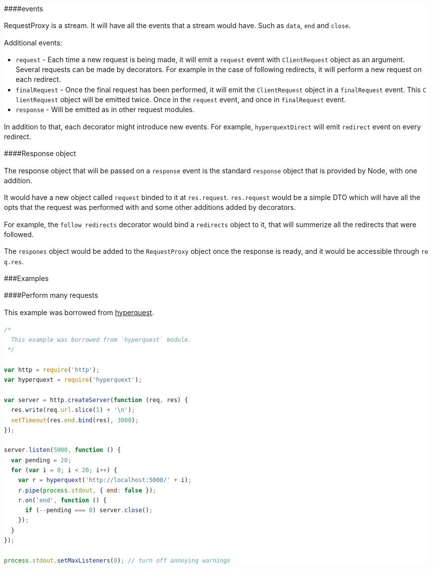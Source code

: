 ####events

RequestProxy is a stream. It will have all the events that a stream would have. Such as `data`, `end` and `close`.

Additional events:

*  `request` - Each time a new request is being made, it will emit a `request` event with `ClientRequest` object as an argument.
Several requests can be made by decorators. For example in the case of following redirects, it will perform a new request on each redirect.
*  `finalRequest` - Once the final request has been performed, it will emit the `ClientRequest` object in a `finalRequest` event.
This `ClientRequest` object will be emitted twice. Once in the `request` event, and once in `finalRequest` event.
*  `response` - Will be emitted as in other request modules.

In addition to that, each decorator might introduce new events. For example, `hyperquextDirect` will emit `redirect` event on
every redirect.

####Response object

The response object that will be passed on a `response` event is the standard `response` object that is provided by Node,
with one addition.

It would have a new object called `request` binded to it at `res.request`. `res.request` would be a simple DTO which will have
all the opts that the request was performed with and some other additions added by decorators.

For example, the `follow redirects` decorator would bind a `redirects` object to it, that will summerize all the redirects
that were followed.

The `respones` object would be added to the `RequestProxy` object once the response is ready, and it would be accessible
through `req.res`.

###Examples

####Perform many requests

This example was borrowed from [hyperquest](https://github.com/substack/hyperquest).

```js
/*
  This example was borrowed from `hyperquest` module.
 */

var http = require('http');
var hyperquext = require('hyperquext');

var server = http.createServer(function (req, res) {
  res.write(req.url.slice(1) + '\n');
  setTimeout(res.end.bind(res), 3000);
});

server.listen(5000, function () {
  var pending = 20;
  for (var i = 0; i < 20; i++) {
    var r = hyperquext('http://localhost:5000/' + i);
    r.pipe(process.stdout, { end: false });
    r.on('end', function () {
      if (--pending === 0) server.close();
    });
  }
});

process.stdout.setMaxListeners(0); // turn off annoying warnings
```